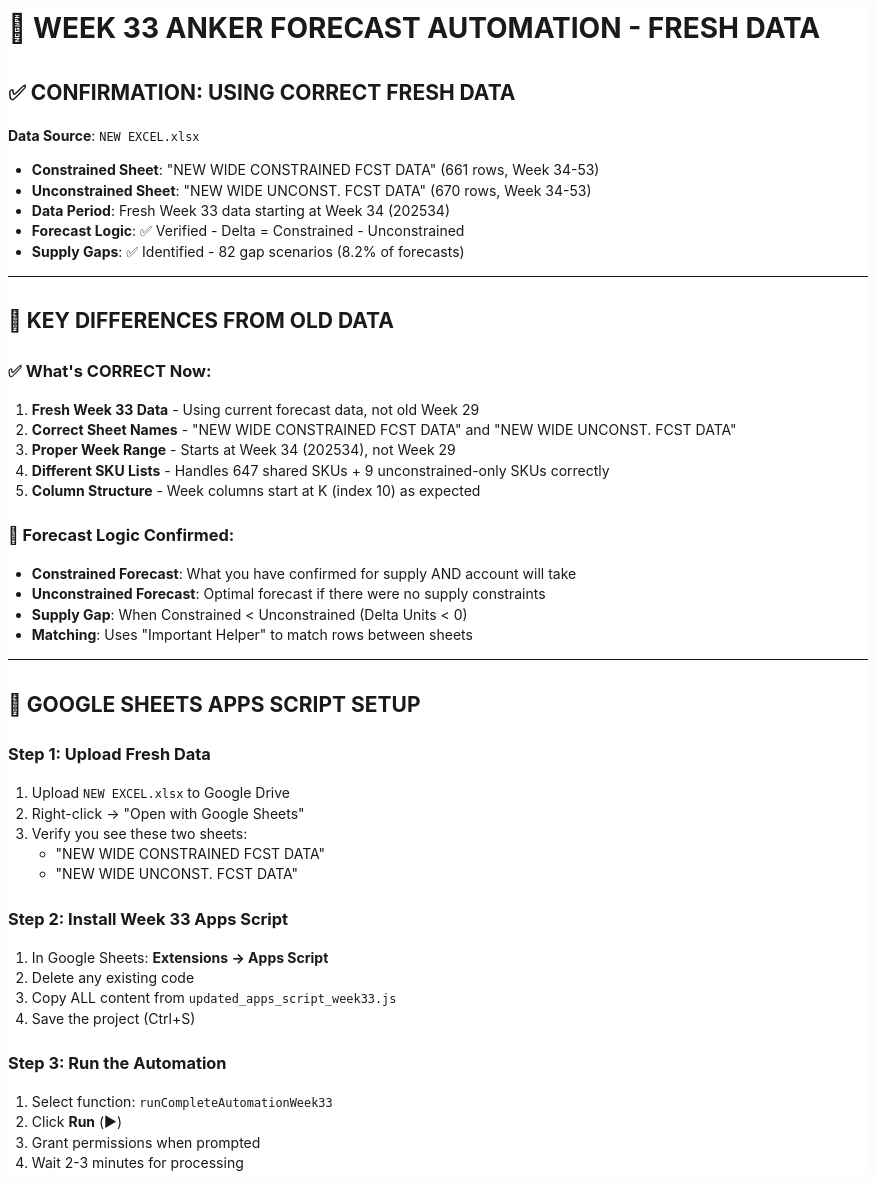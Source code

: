# 🚀 WEEK 33 ANKER FORECAST AUTOMATION - FRESH DATA

## ✅ CONFIRMATION: USING CORRECT FRESH DATA

**Data Source**: `NEW EXCEL.xlsx` 
- **Constrained Sheet**: "NEW WIDE CONSTRAINED FCST DATA" (661 rows, Week 34-53)
- **Unconstrained Sheet**: "NEW WIDE UNCONST. FCST DATA" (670 rows, Week 34-53)
- **Data Period**: Fresh Week 33 data starting at Week 34 (202534)
- **Forecast Logic**: ✅ Verified - Delta = Constrained - Unconstrained
- **Supply Gaps**: ✅ Identified - 82 gap scenarios (8.2% of forecasts)

---

## 🔧 KEY DIFFERENCES FROM OLD DATA

### ✅ What's CORRECT Now:
1. **Fresh Week 33 Data** - Using current forecast data, not old Week 29
2. **Correct Sheet Names** - "NEW WIDE CONSTRAINED FCST DATA" and "NEW WIDE UNCONST. FCST DATA"
3. **Proper Week Range** - Starts at Week 34 (202534), not Week 29
4. **Different SKU Lists** - Handles 647 shared SKUs + 9 unconstrained-only SKUs correctly
5. **Column Structure** - Week columns start at K (index 10) as expected

### 🔄 Forecast Logic Confirmed:
- **Constrained Forecast**: What you have confirmed for supply AND account will take
- **Unconstrained Forecast**: Optimal forecast if there were no supply constraints
- **Supply Gap**: When Constrained < Unconstrained (Delta Units < 0)
- **Matching**: Uses "Important Helper" to match rows between sheets

---

## 🚀 GOOGLE SHEETS APPS SCRIPT SETUP

### Step 1: Upload Fresh Data
1. Upload `NEW EXCEL.xlsx` to Google Drive
2. Right-click → "Open with Google Sheets"  
3. Verify you see these two sheets:
   - "NEW WIDE CONSTRAINED FCST DATA"
   - "NEW WIDE UNCONST. FCST DATA"

### Step 2: Install Week 33 Apps Script
1. In Google Sheets: **Extensions → Apps Script**
2. Delete any existing code
3. Copy ALL content from `updated_apps_script_week33.js`
4. Save the project (Ctrl+S)

### Step 3: Run the Automation
1. Select function: `runCompleteAutomationWeek33`
2. Click **Run** (▶️)
3. Grant permissions when prompted
4. Wait 2-3 minutes for processing
